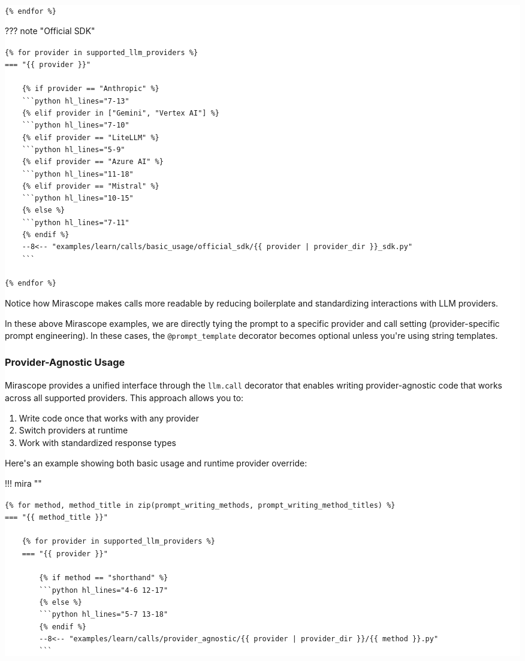     {% endfor %}

??? note "Official SDK"

    {% for provider in supported_llm_providers %}
    === "{{ provider }}"

        {% if provider == "Anthropic" %}
        ```python hl_lines="7-13"
        {% elif provider in ["Gemini", "Vertex AI"] %}
        ```python hl_lines="7-10"
        {% elif provider == "LiteLLM" %}
        ```python hl_lines="5-9"
        {% elif provider == "Azure AI" %}
        ```python hl_lines="11-18"
        {% elif provider == "Mistral" %}
        ```python hl_lines="10-15"
        {% else %}
        ```python hl_lines="7-11"
        {% endif %}
        --8<-- "examples/learn/calls/basic_usage/official_sdk/{{ provider | provider_dir }}_sdk.py"
        ```

    {% endfor %}

Notice how Mirascope makes calls more readable by reducing boilerplate and standardizing interactions with LLM providers.

In these above Mirascope examples, we are directly tying the prompt to a specific provider and call setting (provider-specific prompt engineering). In these cases, the `@prompt_template` decorator becomes optional unless you're using string templates.

### Provider-Agnostic Usage

Mirascope provides a unified interface through the `llm.call` decorator that enables writing provider-agnostic code that works across all supported providers. This approach allows you to:

1. Write code once that works with any provider
2. Switch providers at runtime
3. Work with standardized response types

Here's an example showing both basic usage and runtime provider override:

!!! mira ""

    {% for method, method_title in zip(prompt_writing_methods, prompt_writing_method_titles) %}
    === "{{ method_title }}"

        {% for provider in supported_llm_providers %}
        === "{{ provider }}"

            {% if method == "shorthand" %}
            ```python hl_lines="4-6 12-17"
            {% else %}
            ```python hl_lines="5-7 13-18"
            {% endif %}
            --8<-- "examples/learn/calls/provider_agnostic/{{ provider | provider_dir }}/{{ method }}.py"
            ```
